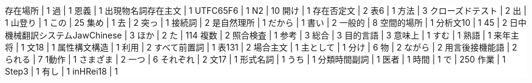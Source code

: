 存在場所 | 1
過 | 1
恩義 | 1
出現物名詞存在主文 | 1
UTFC65F6 | 1
N2 | 10
開け | 1
存在否定文 | 2
表6 | 1
方法 | 3
クローズドテスト | 2
出 | 1
山登り | 1
この | 25
集め | 1
去 | 2
突っ | 1
接続詞 | 2
是自然理所 | 1
だから | 1
書い | 2
一般的 | 8
空間的場所 | 1
分析文10 | 1
45 | 2
日中機械翻訳システムJawChinese | 3
ほか | 2
た | 114
複数 | 2
照合検査 | 1
参考 | 3
総合 | 3
目的言語 | 3
意味上 | 1
すむ | 1
熟語 | 1
来年主将 | 1
文18 | 1
属性構文構造 | 1
利用 | 2
すべて前置詞 | 1
表131 | 2
場合主文 | 1
主として | 1
分け | 6
物 | 2
ながら | 2
用言後接機能語 | 2
られる | 7
1動作 | 1
さまざま | 2
一つ | 6
それぞれ | 2
文17 | 1
形式名詞 | 1
うち | 1
分類時間副詞 | 1
医者 | 1
時間 | 1
で | 250
作業 | 1
Step3 | 1
有し | 1
inHRei18 | 1